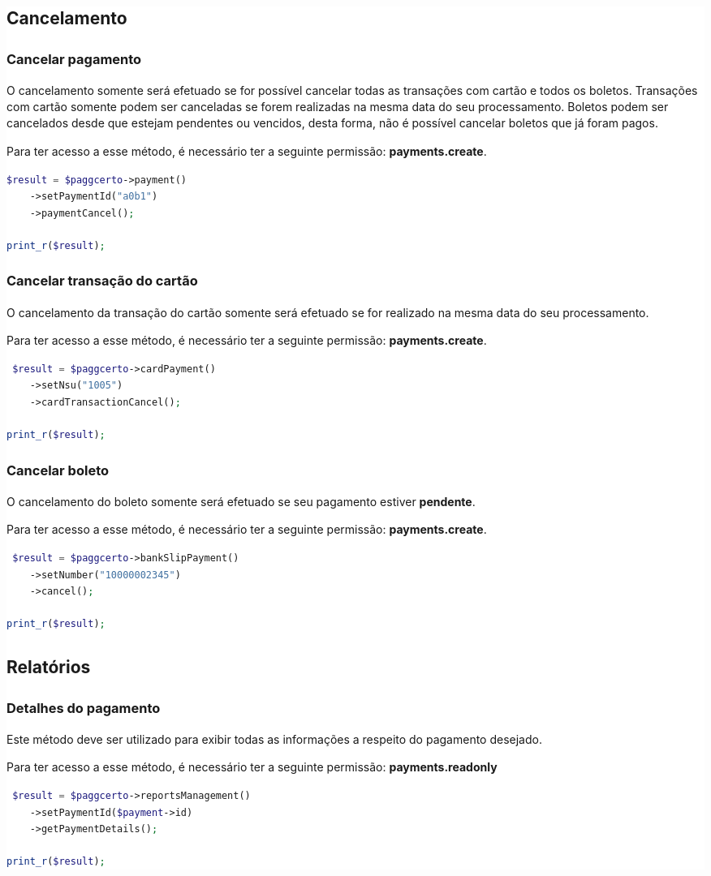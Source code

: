 ## Cancelamento

### Cancelar pagamento
O cancelamento somente será efetuado se for possível cancelar todas as transações com cartão e todos os boletos. Transações com cartão somente podem ser canceladas se forem realizadas na mesma data do seu processamento. Boletos podem ser cancelados desde que estejam pendentes ou vencidos, desta forma, não é possível cancelar boletos que já foram pagos.

Para ter acesso a esse método, é necessário ter a seguinte permissão: **payments.create**.

```php
$result = $paggcerto->payment()
    ->setPaymentId("a0b1")
    ->paymentCancel();

print_r($result);
```

### Cancelar transação do cartão
O cancelamento da transação do cartão somente será efetuado se for realizado na mesma data do seu processamento.

Para ter acesso a esse método, é necessário ter a seguinte permissão: **payments.create**.

```php
 $result = $paggcerto->cardPayment()
    ->setNsu("1005")
    ->cardTransactionCancel();

print_r($result);
```
### Cancelar boleto
O cancelamento do boleto somente será efetuado se seu pagamento estiver **pendente**.

Para ter acesso a esse método, é necessário ter a seguinte permissão: **payments.create**.

```php
 $result = $paggcerto->bankSlipPayment()
    ->setNumber("10000002345")
    ->cancel();

print_r($result);
```

## Relatórios

### Detalhes do pagamento
Este método deve ser utilizado para exibir todas as informações a respeito do pagamento desejado.

Para ter acesso a esse método, é necessário ter a seguinte permissão: **payments.readonly**

```php
 $result = $paggcerto->reportsManagement()
    ->setPaymentId($payment->id)
    ->getPaymentDetails();

print_r($result);
```
